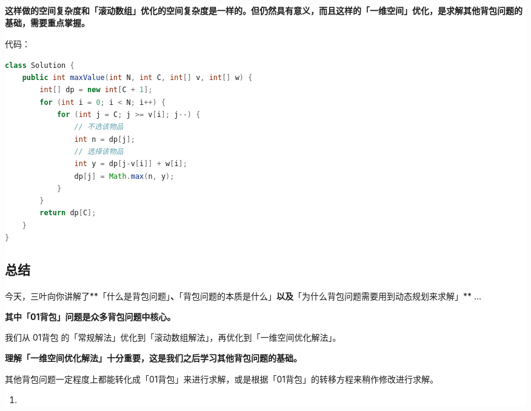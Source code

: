 **这样做的空间复杂度和「滚动数组」优化的空间复杂度是一样的。但仍然具有意义，而且这样的「一维空间」优化，是求解其他背包问题的基础，需要重点掌握。**

代码：

```java
class Solution {
    public int maxValue(int N, int C, int[] v, int[] w) {
        int[] dp = new int[C + 1];
        for (int i = 0; i < N; i++) {
            for (int j = C; j >= v[i]; j--) {
                // 不选该物品
                int n = dp[j]; 
                // 选择该物品
                int y = dp[j-v[i]] + w[i]; 
                dp[j] = Math.max(n, y);
            }
        }
        return dp[C];
    }
}
```

## 总结

今天，三叶向你讲解了**「什么是背包问题」**、**「背包问题的本质是什么」**以及**「为什么背包问题需要用到动态规划来求解」** ...

**其中「01背包」问题是众多背包问题中核心。**

我们从 01背包 的「常规解法」优化到「滚动数组解法」，再优化到「一维空间优化解法」。

**理解「一维空间优化解法」十分重要，这是我们之后学习其他背包问题的基础。**

其他背包问题一定程度上都能转化成「01背包」来进行求解，或是根据「01背包」的转移方程来稍作修改进行求解。

1. 
